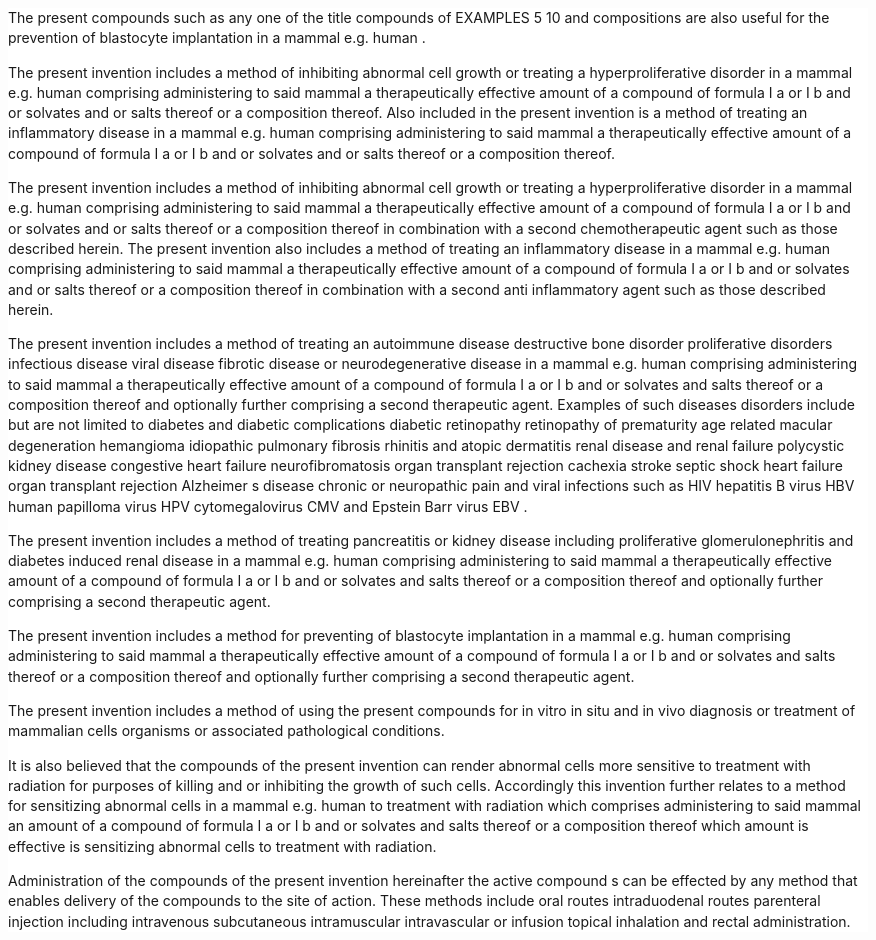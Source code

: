 The present compounds such as any one of the title compounds of EXAMPLES 5 10 and compositions are also useful for the prevention of blastocyte implantation in a mammal e.g. human .

The present invention includes a method of inhibiting abnormal cell growth or treating a hyperproliferative disorder in a mammal e.g. human comprising administering to said mammal a therapeutically effective amount of a compound of formula I a or I b and or solvates and or salts thereof or a composition thereof. Also included in the present invention is a method of treating an inflammatory disease in a mammal e.g. human comprising administering to said mammal a therapeutically effective amount of a compound of formula I a or I b and or solvates and or salts thereof or a composition thereof.

The present invention includes a method of inhibiting abnormal cell growth or treating a hyperproliferative disorder in a mammal e.g. human comprising administering to said mammal a therapeutically effective amount of a compound of formula I a or I b and or solvates and or salts thereof or a composition thereof in combination with a second chemotherapeutic agent such as those described herein. The present invention also includes a method of treating an inflammatory disease in a mammal e.g. human comprising administering to said mammal a therapeutically effective amount of a compound of formula I a or I b and or solvates and or salts thereof or a composition thereof in combination with a second anti inflammatory agent such as those described herein.

The present invention includes a method of treating an autoimmune disease destructive bone disorder proliferative disorders infectious disease viral disease fibrotic disease or neurodegenerative disease in a mammal e.g. human comprising administering to said mammal a therapeutically effective amount of a compound of formula I a or I b and or solvates and salts thereof or a composition thereof and optionally further comprising a second therapeutic agent. Examples of such diseases disorders include but are not limited to diabetes and diabetic complications diabetic retinopathy retinopathy of prematurity age related macular degeneration hemangioma idiopathic pulmonary fibrosis rhinitis and atopic dermatitis renal disease and renal failure polycystic kidney disease congestive heart failure neurofibromatosis organ transplant rejection cachexia stroke septic shock heart failure organ transplant rejection Alzheimer s disease chronic or neuropathic pain and viral infections such as HIV hepatitis B virus HBV human papilloma virus HPV cytomegalovirus CMV and Epstein Barr virus EBV .

The present invention includes a method of treating pancreatitis or kidney disease including proliferative glomerulonephritis and diabetes induced renal disease in a mammal e.g. human comprising administering to said mammal a therapeutically effective amount of a compound of formula I a or I b and or solvates and salts thereof or a composition thereof and optionally further comprising a second therapeutic agent.

The present invention includes a method for preventing of blastocyte implantation in a mammal e.g. human comprising administering to said mammal a therapeutically effective amount of a compound of formula I a or I b and or solvates and salts thereof or a composition thereof and optionally further comprising a second therapeutic agent.

The present invention includes a method of using the present compounds for in vitro in situ and in vivo diagnosis or treatment of mammalian cells organisms or associated pathological conditions.

It is also believed that the compounds of the present invention can render abnormal cells more sensitive to treatment with radiation for purposes of killing and or inhibiting the growth of such cells. Accordingly this invention further relates to a method for sensitizing abnormal cells in a mammal e.g. human to treatment with radiation which comprises administering to said mammal an amount of a compound of formula I a or I b and or solvates and salts thereof or a composition thereof which amount is effective is sensitizing abnormal cells to treatment with radiation.

Administration of the compounds of the present invention hereinafter the active compound s can be effected by any method that enables delivery of the compounds to the site of action. These methods include oral routes intraduodenal routes parenteral injection including intravenous subcutaneous intramuscular intravascular or infusion topical inhalation and rectal administration.

